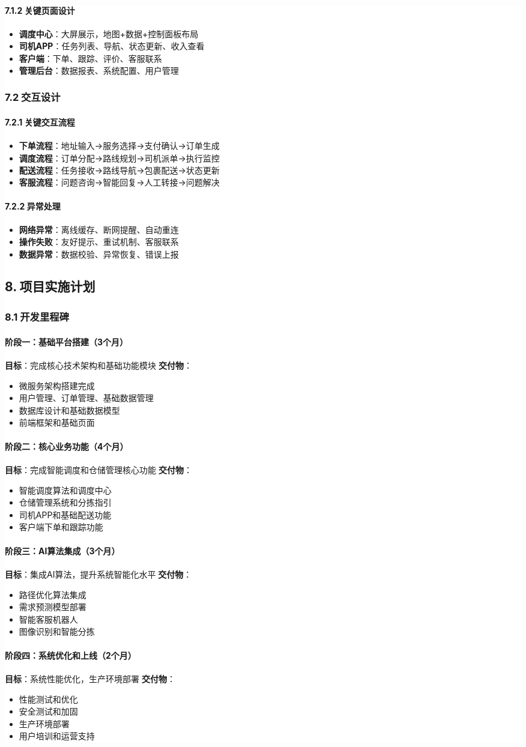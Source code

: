 #### 7.1.2 关键页面设计
- **调度中心**：大屏展示，地图+数据+控制面板布局
- **司机APP**：任务列表、导航、状态更新、收入查看
- **客户端**：下单、跟踪、评价、客服联系
- **管理后台**：数据报表、系统配置、用户管理

### 7.2 交互设计

#### 7.2.1 关键交互流程
- **下单流程**：地址输入→服务选择→支付确认→订单生成
- **调度流程**：订单分配→路线规划→司机派单→执行监控
- **配送流程**：任务接收→路线导航→包裹配送→状态更新
- **客服流程**：问题咨询→智能回复→人工转接→问题解决

#### 7.2.2 异常处理
- **网络异常**：离线缓存、断网提醒、自动重连
- **操作失败**：友好提示、重试机制、客服联系
- **数据异常**：数据校验、异常恢复、错误上报

## 8. 项目实施计划

### 8.1 开发里程碑

#### 阶段一：基础平台搭建（3个月）
**目标**：完成核心技术架构和基础功能模块
**交付物**：
- 微服务架构搭建完成
- 用户管理、订单管理、基础数据管理
- 数据库设计和基础数据模型
- 前端框架和基础页面

#### 阶段二：核心业务功能（4个月）
**目标**：完成智能调度和仓储管理核心功能
**交付物**：
- 智能调度算法和调度中心
- 仓储管理系统和分拣指引
- 司机APP和基础配送功能
- 客户端下单和跟踪功能

#### 阶段三：AI算法集成（3个月）
**目标**：集成AI算法，提升系统智能化水平
**交付物**：
- 路径优化算法集成
- 需求预测模型部署
- 智能客服机器人
- 图像识别和智能分拣

#### 阶段四：系统优化和上线（2个月）
**目标**：系统性能优化，生产环境部署
**交付物**：
- 性能测试和优化
- 安全测试和加固
- 生产环境部署
- 用户培训和运营支持

